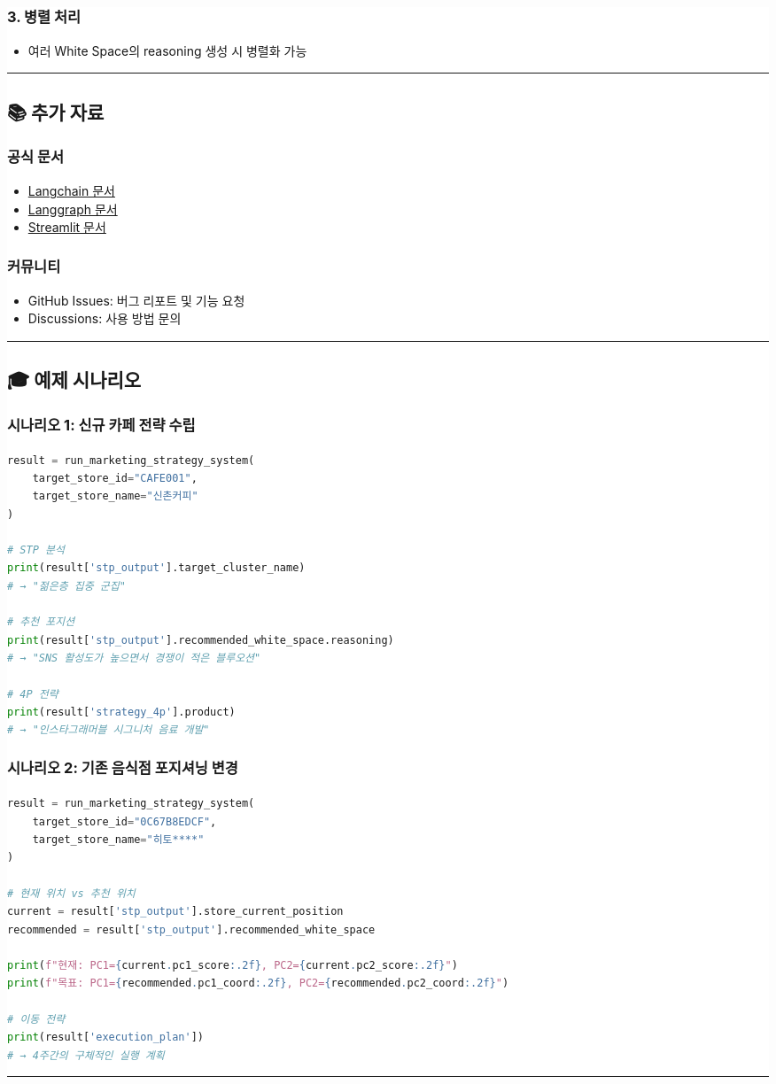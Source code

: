 ### 3. 병렬 처리
- 여러 White Space의 reasoning 생성 시 병렬화 가능

---

## 📚 추가 자료

### 공식 문서
- [Langchain 문서](https://python.langchain.com/docs/)
- [Langgraph 문서](https://langchain-ai.github.io/langgraph/)
- [Streamlit 문서](https://docs.streamlit.io/)

### 커뮤니티
- GitHub Issues: 버그 리포트 및 기능 요청
- Discussions: 사용 방법 문의

---

## 🎓 예제 시나리오

### 시나리오 1: 신규 카페 전략 수립
```python
result = run_marketing_strategy_system(
    target_store_id="CAFE001",
    target_store_name="신촌커피"
)

# STP 분석
print(result['stp_output'].target_cluster_name)
# → "젊은층 집중 군집"

# 추천 포지션
print(result['stp_output'].recommended_white_space.reasoning)
# → "SNS 활성도가 높으면서 경쟁이 적은 블루오션"

# 4P 전략
print(result['strategy_4p'].product)
# → "인스타그래머블 시그니처 음료 개발"
```

### 시나리오 2: 기존 음식점 포지셔닝 변경
```python
result = run_marketing_strategy_system(
    target_store_id="0C67B8EDCF",
    target_store_name="히토****"
)

# 현재 위치 vs 추천 위치
current = result['stp_output'].store_current_position
recommended = result['stp_output'].recommended_white_space

print(f"현재: PC1={current.pc1_score:.2f}, PC2={current.pc2_score:.2f}")
print(f"목표: PC1={recommended.pc1_coord:.2f}, PC2={recommended.pc2_coord:.2f}")

# 이동 전략
print(result['execution_plan'])
# → 4주간의 구체적인 실행 계획
```

---
